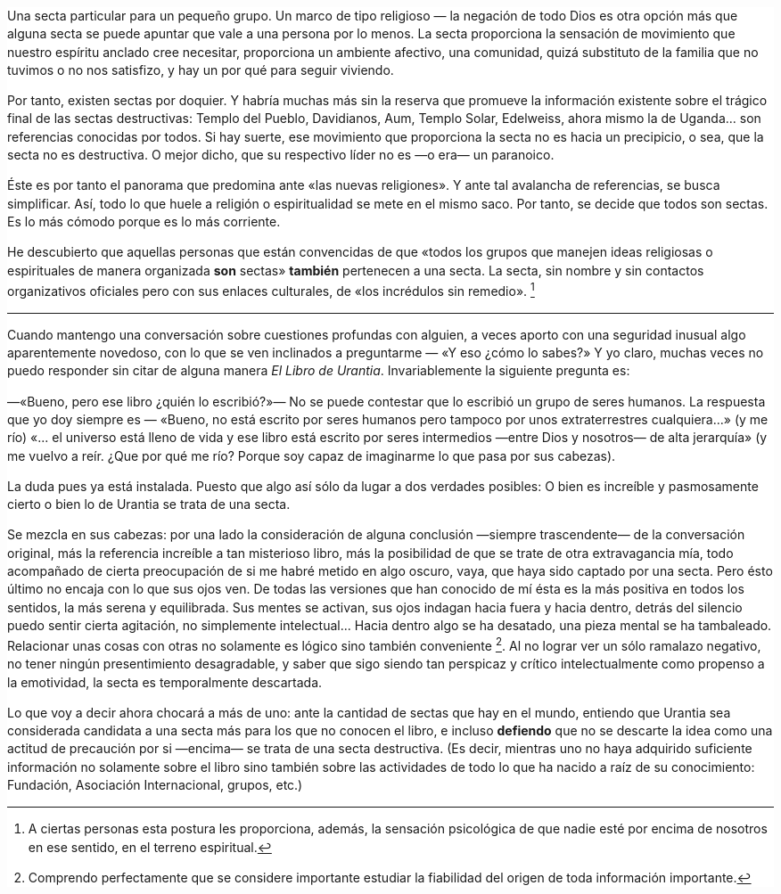 Una secta particular para un pequeño grupo. Un marco de tipo religioso — la negación de todo Dios es otra opción más que alguna secta se puede apuntar que vale a una persona por lo menos. La secta proporciona la sensación de movimiento que nuestro espíritu anclado cree necesitar, proporciona un ambiente afectivo, una comunidad, quizá substituto de la familia que no tuvimos o no nos satisfizo, y hay un por qué para seguir viviendo.

Por tanto, existen sectas por doquier. Y habría muchas más sin la reserva que promueve la información existente sobre el trágico final de las sectas destructivas: Templo del Pueblo, Davidianos, Aum, Templo Solar, Edelweiss, ahora mismo la de Uganda... son referencias conocidas por todos. Si hay suerte, ese movimiento que proporciona la secta no es hacia un precipicio, o sea, que la secta no es destructiva. O mejor dicho, que su respectivo líder no es —o era— un paranoico.

Éste es por tanto el panorama que predomina ante «las nuevas religiones». Y ante tal avalancha de referencias, se busca simplificar. Así, todo lo que huele a religión o espiritualidad se mete en el mismo saco. Por tanto, se decide que todos son sectas. Es lo más cómodo porque es lo más corriente.

He descubierto que aquellas personas que están convencidas de que «todos los grupos que manejen ideas religiosas o espirituales de manera organizada **son** sectas» **también** pertenecen a una secta. La secta, sin nombre y sin contactos organizativos oficiales pero con sus enlaces culturales, de «los incrédulos sin remedio». [^4]

---

Cuando mantengo una conversación sobre cuestiones profundas con alguien, a veces aporto con una seguridad inusual algo aparentemente novedoso, con lo que se ven inclinados a preguntarme — «Y eso ¿cómo lo sabes?» Y yo claro, muchas veces no puedo responder sin citar de alguna manera _El Libro de Urantia_. Invariablemente la siguiente pregunta es:

—«Bueno, pero ese libro ¿quién lo escribió?»— No se puede contestar que lo escribió un grupo de seres humanos. La respuesta que yo doy siempre es — «Bueno, no está escrito por seres humanos pero tampoco por unos extraterrestres cualquiera...» (y me río) «... el universo está lleno de vida y ese libro está escrito por seres intermedios —entre Dios y nosotros— de alta jerarquía» (y me vuelvo a reír. ¿Que por qué me río? Porque soy capaz de imaginarme lo que pasa por sus cabezas).

La duda pues ya está instalada. Puesto que algo así sólo da lugar a dos verdades posibles: O bien es increíble y pasmosamente cierto o bien lo de Urantia se trata de una secta.

Se mezcla en sus cabezas: por una lado la consideración de alguna conclusión —siempre trascendente— de la conversación original, más la referencia increíble a tan misterioso libro, más la posibilidad de que se trate de otra extravagancia mía, todo acompañado de cierta preocupación de si me habré metido en algo oscuro, vaya, que haya sido captado por una secta. Pero ésto último no encaja con lo que sus ojos ven. De todas las versiones que han conocido de mí ésta es la más positiva en todos los sentidos, la más serena y equilibrada. Sus mentes se activan, sus ojos indagan hacia fuera y hacia dentro, detrás del silencio puedo sentir cierta agitación, no simplemente intelectual... Hacia dentro algo se ha desatado, una pieza mental se ha tambaleado. Relacionar unas cosas con otras no solamente es lógico sino también conveniente [^5]. Al no lograr ver un sólo ramalazo negativo, no tener ningún presentimiento desagradable, y saber que sigo siendo tan perspicaz y crítico intelectualmente como propenso a la emotividad, la secta es temporalmente descartada.

Lo que voy a decir ahora chocará a más de uno: ante la cantidad de sectas que hay en el mundo, entiendo que Urantia sea considerada candidata a una secta más para los que no conocen el libro, e incluso **defiendo** que no se descarte la idea como una actitud de precaución por si —encima— se trata de una secta destructiva. (Es decir, mientras uno no haya adquirido suficiente información no solamente sobre el libro sino también sobre las actividades de todo lo que ha nacido a raíz de su conocimiento: Fundación, Asociación Internacional, grupos, etc.)


[^1]: Por eso personas inteligentes y sensibles que han nacido en mundos confusos y violentos como éste pueden llegar a sufrir lo indecible en alguna etapa de su vida.
[^2]: Habrá un padecimiento oculto detrás de esta postura tajante, pero uno la adopta porque cree que le compensa, al igual que ocurre con otras elecciones sorprendentes que puede tomar nuestra psique.
[^3]: ... y convenga ...
[^4]: A ciertas personas esta postura les proporciona, además, la sensación psicológica de que nadie esté por encima de nosotros en ese sentido, en el terreno espiritual.
[^5]: Comprendo perfectamente que se considere importante estudiar la fiabilidad del origen de toda información importante.
[^6]: Al menos, esto es muy común en la cultura en la que yo he vivido toda mi vida; España, y dentro de España, el norte interior, donde la gente es especialmente conformista, de ideas fijas, y acérrima a todo lo que pueda significar cierta vanguardia o revolución. La prueba está en el retraso comparativo de la difusión del libro. Lo que sí ha tenido un enorme éxito es la serie bestseller _Caballo de Troya_ del periodista y estudioso de fenómenos paranormales J.J. Benítez, una serie de recreación literaria basada en la IV parte de _El Libro de Urantia_. A la gente le cuesta menos creer en un viaje en el tiempo a la época de Jesús que en un Proyecto de Revelación por parte de seres superiores.
[^7]: Reconozco que no hay que perder el tiempo ante una posible obstinación soberbia y deliberada de nuestro interlocutor.
[^8]: «no se ha visto», mejor dicho.
[^9]: Mi madre, fastidiada en cierto modo cuando «la arrincono» de esta manera, me llama «el uriantero». (Y yo me río, claro).